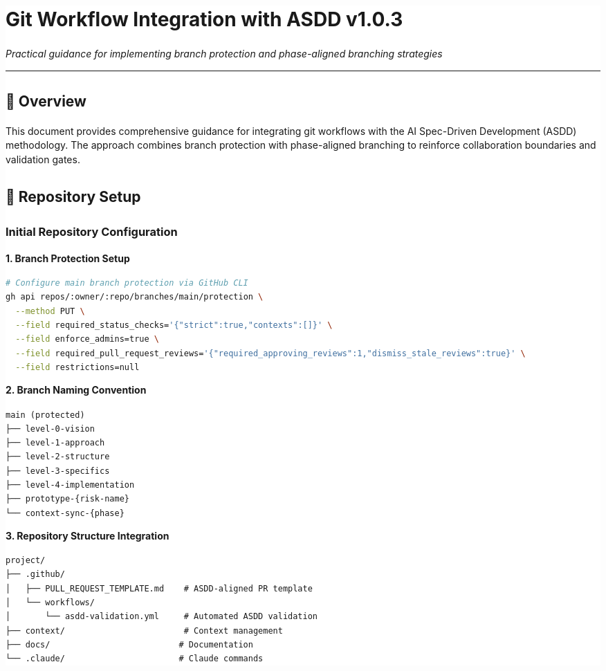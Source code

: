 # Git Workflow Integration with ASDD v1.0.3

_Practical guidance for implementing branch protection and phase-aligned branching strategies_

---

## 🎯 Overview

This document provides comprehensive guidance for integrating git workflows with the AI Spec-Driven Development (ASDD) methodology. The approach combines branch protection with phase-aligned branching to reinforce collaboration boundaries and validation gates.

## 🔧 Repository Setup

### Initial Repository Configuration

**1. Branch Protection Setup**

```bash
# Configure main branch protection via GitHub CLI
gh api repos/:owner/:repo/branches/main/protection \
  --method PUT \
  --field required_status_checks='{"strict":true,"contexts":[]}' \
  --field enforce_admins=true \
  --field required_pull_request_reviews='{"required_approving_reviews":1,"dismiss_stale_reviews":true}' \
  --field restrictions=null
```

**2. Branch Naming Convention**

```
main (protected)
├── level-0-vision
├── level-1-approach
├── level-2-structure
├── level-3-specifics
├── level-4-implementation
├── prototype-{risk-name}
└── context-sync-{phase}
```

**3. Repository Structure Integration**

```
project/
├── .github/
│   ├── PULL_REQUEST_TEMPLATE.md    # ASDD-aligned PR template
│   └── workflows/
│       └── asdd-validation.yml     # Automated ASDD validation
├── context/                        # Context management
├── docs/                          # Documentation
└── .claude/                       # Claude commands
```
